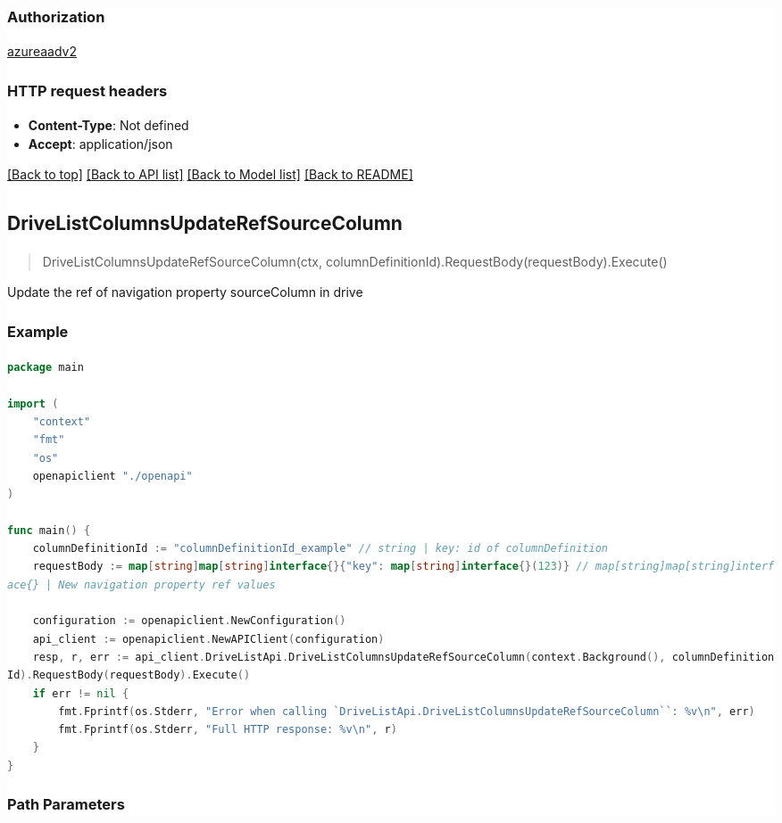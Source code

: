 ### Authorization

[azureaadv2](../README.md#azureaadv2)

### HTTP request headers

- **Content-Type**: Not defined
- **Accept**: application/json

[[Back to top]](#) [[Back to API list]](../README.md#documentation-for-api-endpoints)
[[Back to Model list]](../README.md#documentation-for-models)
[[Back to README]](../README.md)


## DriveListColumnsUpdateRefSourceColumn

> DriveListColumnsUpdateRefSourceColumn(ctx, columnDefinitionId).RequestBody(requestBody).Execute()

Update the ref of navigation property sourceColumn in drive



### Example

```go
package main

import (
    "context"
    "fmt"
    "os"
    openapiclient "./openapi"
)

func main() {
    columnDefinitionId := "columnDefinitionId_example" // string | key: id of columnDefinition
    requestBody := map[string]map[string]interface{}{"key": map[string]interface{}(123)} // map[string]map[string]interface{} | New navigation property ref values

    configuration := openapiclient.NewConfiguration()
    api_client := openapiclient.NewAPIClient(configuration)
    resp, r, err := api_client.DriveListApi.DriveListColumnsUpdateRefSourceColumn(context.Background(), columnDefinitionId).RequestBody(requestBody).Execute()
    if err != nil {
        fmt.Fprintf(os.Stderr, "Error when calling `DriveListApi.DriveListColumnsUpdateRefSourceColumn``: %v\n", err)
        fmt.Fprintf(os.Stderr, "Full HTTP response: %v\n", r)
    }
}
```

### Path Parameters


